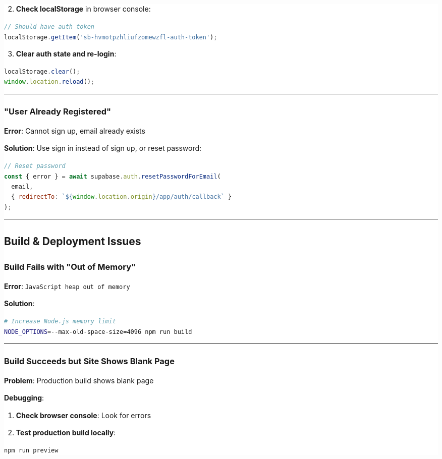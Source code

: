 2. **Check localStorage** in browser console:
```javascript
// Should have auth token
localStorage.getItem('sb-hvmotpzhliufzomewzfl-auth-token');
```

3. **Clear auth state and re-login**:
```javascript
localStorage.clear();
window.location.reload();
```

---

### "User Already Registered"

**Error**: Cannot sign up, email already exists

**Solution**: Use sign in instead of sign up, or reset password:

```javascript
// Reset password
const { error } = await supabase.auth.resetPasswordForEmail(
  email,
  { redirectTo: `${window.location.origin}/app/auth/callback` }
);
```

---

## Build & Deployment Issues

### Build Fails with "Out of Memory"

**Error**: `JavaScript heap out of memory`

**Solution**:
```bash
# Increase Node.js memory limit
NODE_OPTIONS=--max-old-space-size=4096 npm run build
```

---

### Build Succeeds but Site Shows Blank Page

**Problem**: Production build shows blank page

**Debugging**:

1. **Check browser console**: Look for errors

2. **Test production build locally**:
```bash
npm run preview
```

